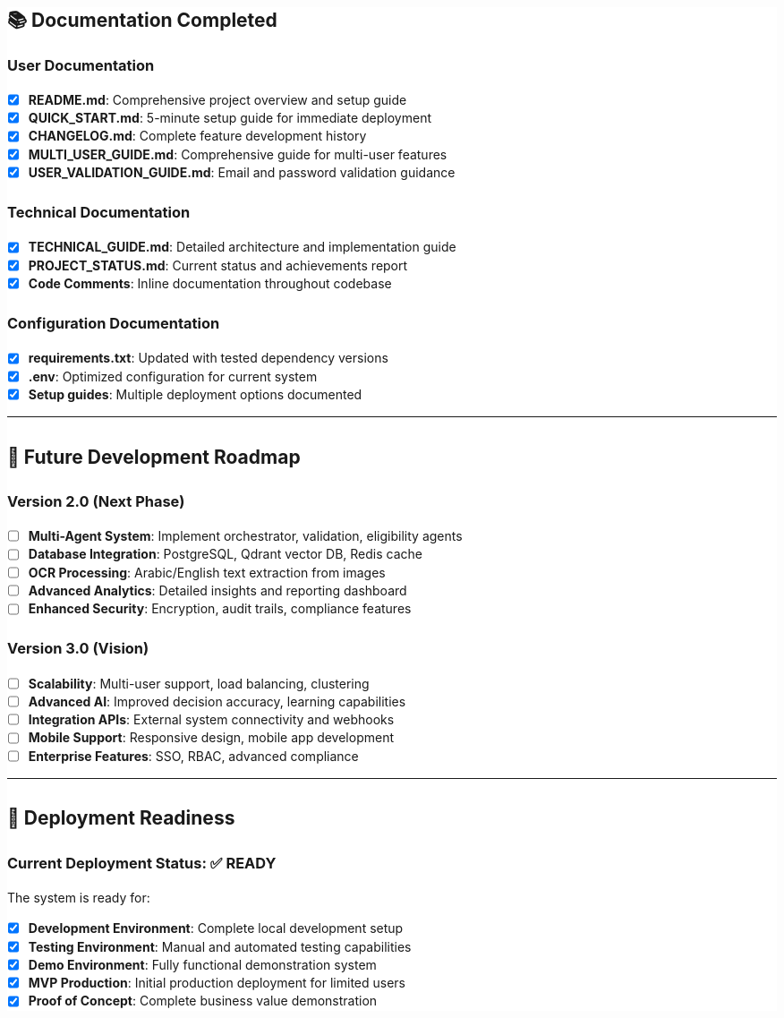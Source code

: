 
## 📚 **Documentation Completed**

### **User Documentation**
- [x] **README.md**: Comprehensive project overview and setup guide
- [x] **QUICK_START.md**: 5-minute setup guide for immediate deployment
- [x] **CHANGELOG.md**: Complete feature development history
- [x] **MULTI_USER_GUIDE.md**: Comprehensive guide for multi-user features
- [x] **USER_VALIDATION_GUIDE.md**: Email and password validation guidance

### **Technical Documentation**
- [x] **TECHNICAL_GUIDE.md**: Detailed architecture and implementation guide
- [x] **PROJECT_STATUS.md**: Current status and achievements report
- [x] **Code Comments**: Inline documentation throughout codebase

### **Configuration Documentation**
- [x] **requirements.txt**: Updated with tested dependency versions
- [x] **.env**: Optimized configuration for current system
- [x] **Setup guides**: Multiple deployment options documented

---

## 🔄 **Future Development Roadmap**

### **Version 2.0 (Next Phase)**
- [ ] **Multi-Agent System**: Implement orchestrator, validation, eligibility agents
- [ ] **Database Integration**: PostgreSQL, Qdrant vector DB, Redis cache
- [ ] **OCR Processing**: Arabic/English text extraction from images
- [ ] **Advanced Analytics**: Detailed insights and reporting dashboard
- [ ] **Enhanced Security**: Encryption, audit trails, compliance features

### **Version 3.0 (Vision)**
- [ ] **Scalability**: Multi-user support, load balancing, clustering
- [ ] **Advanced AI**: Improved decision accuracy, learning capabilities
- [ ] **Integration APIs**: External system connectivity and webhooks
- [ ] **Mobile Support**: Responsive design, mobile app development
- [ ] **Enterprise Features**: SSO, RBAC, advanced compliance

---

## 🚀 **Deployment Readiness**

### **Current Deployment Status**: ✅ **READY**

The system is ready for:
- [x] **Development Environment**: Complete local development setup
- [x] **Testing Environment**: Manual and automated testing capabilities
- [x] **Demo Environment**: Fully functional demonstration system
- [x] **MVP Production**: Initial production deployment for limited users
- [x] **Proof of Concept**: Complete business value demonstration
